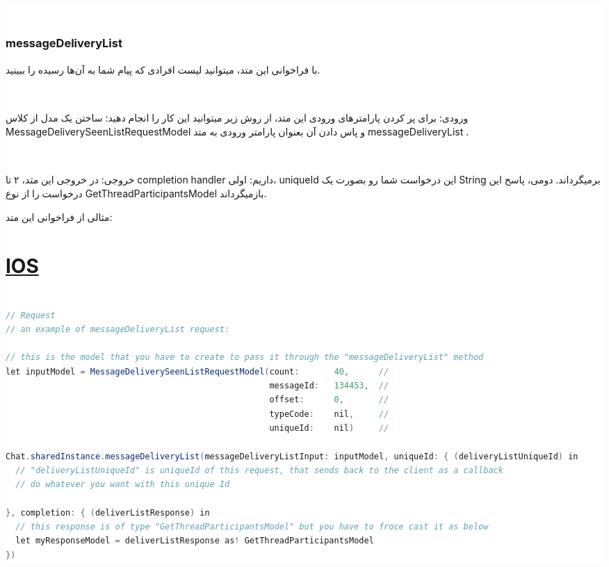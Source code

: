 <div class="tab-end">
</div>

<br/>

### messageDeliveryList

با فراخوانی این متد، میتوانید لیست افرادی که پیام شما به آن‌ها رسیده را ببینید.
 
<br/>

ورودی:
برای پر کردن پارامترهای ورودی این متد، از روش زیر میتوانید این کار را انجام دهید:
ساختن یک مدل از کلاس MessageDeliverySeenListRequestModel و پاس دادن آن بعنوان پارامتر ورودی به متد messageDeliveryList .
 
<br/>

خروجی:
در خروجی این متد، ۲ تا  completion handler داریم:
اولی، uniqueId این درخواست شما رو بصورت یک String برمیگرداند.
دومی، پاسخ این درخواست را از نوع GetThreadParticipantsModel بازمیگرداند.
 
مثالی از فراخوانی این متد:



<div class="tab-start">
</div>

# [IOS](#tab/ios)

``` java

// Request
// an example of messageDeliveryList request:

// this is the model that you have to create to pass it through the "messageDeliveryList" method
let inputModel = MessageDeliverySeenListRequestModel(count:       40,      //
                                                     messageId:   134453,  //
                                                     offset:      0,       //
                                                     typeCode:    nil,     //
                                                     uniqueId:    nil)     //

Chat.sharedInstance.messageDeliveryList(messageDeliveryListInput: inputModel, uniqueId: { (deliveryListUniqueId) in
  // "deliveryListUniqueId" is uniqueId of this request, that sends back to the client as a callback
  // do whatever you want with this unique Id

}, completion: { (deliverListResponse) in
  // this response is of type "GetThreadParticipantsModel" but you have to froce cast it as below
  let myResponseModel = deliverListResponse as! GetThreadParticipantsModel
})

```
